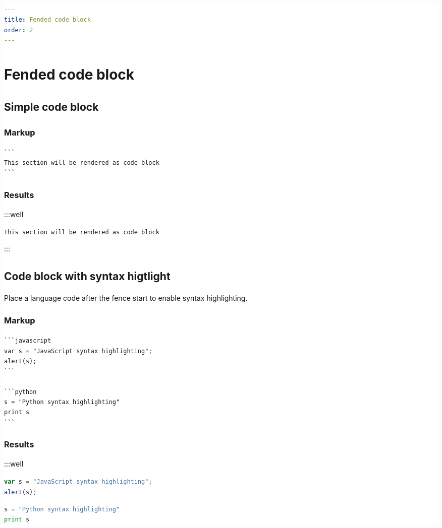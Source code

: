 ```yaml
---
title: Fended code block
order: 2
---
```


Fended code block
=================

## Simple code block

### Markup

    ```
    This section will be rendered as code block
    ```

### Results

:::well

```
This section will be rendered as code block
```

:::

## Code block with syntax higtlight

Place a language code after the fence start to enable syntax highlighting.

### Markup

    ```javascript
    var s = "JavaScript syntax highlighting";
    alert(s);
    ```
 
    ```python
    s = "Python syntax highlighting"
    print s
    ```

### Results

:::well

```javascript
var s = "JavaScript syntax highlighting";
alert(s);
```
 
```python
s = "Python syntax highlighting"
print s
```
